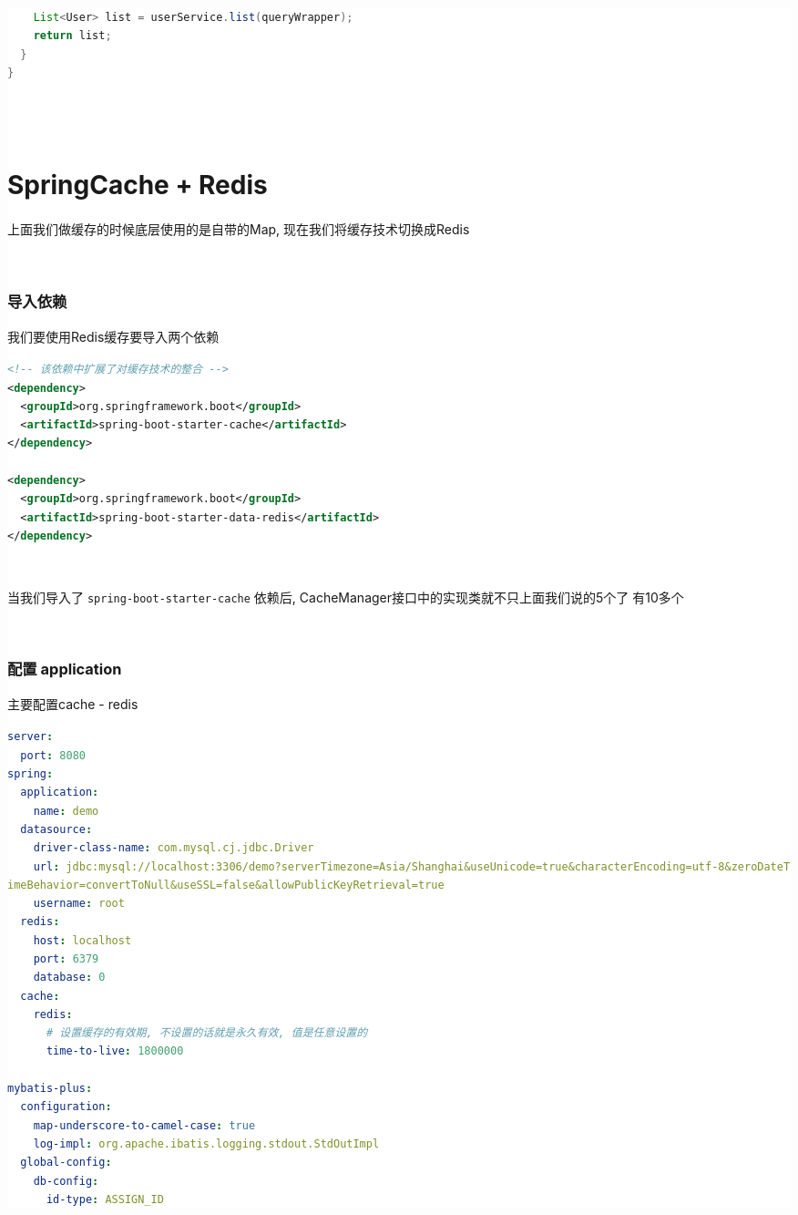 ```java
    List<User> list = userService.list(queryWrapper);
    return list;
  }
}
```

<br><br>

# SpringCache + Redis
上面我们做缓存的时候底层使用的是自带的Map, 现在我们将缓存技术切换成Redis

<br>

### 导入依赖
我们要使用Redis缓存要导入两个依赖
```xml
<!-- 该依赖中扩展了对缓存技术的整合 -->
<dependency>
  <groupId>org.springframework.boot</groupId>
  <artifactId>spring-boot-starter-cache</artifactId>
</dependency>

<dependency>
  <groupId>org.springframework.boot</groupId>
  <artifactId>spring-boot-starter-data-redis</artifactId>
</dependency>
```

<br>

当我们导入了 ``spring-boot-starter-cache`` 依赖后, CacheManager接口中的实现类就不只上面我们说的5个了 有10多个

<br>

### 配置 application
主要配置cache - redis
```yml
server:
  port: 8080
spring:
  application:
    name: demo
  datasource:
    driver-class-name: com.mysql.cj.jdbc.Driver
    url: jdbc:mysql://localhost:3306/demo?serverTimezone=Asia/Shanghai&useUnicode=true&characterEncoding=utf-8&zeroDateTimeBehavior=convertToNull&useSSL=false&allowPublicKeyRetrieval=true
    username: root
  redis:
    host: localhost
    port: 6379
    database: 0
  cache:
    redis:
      # 设置缓存的有效期, 不设置的话就是永久有效, 值是任意设置的
      time-to-live: 1800000

mybatis-plus:
  configuration:
    map-underscore-to-camel-case: true
    log-impl: org.apache.ibatis.logging.stdout.StdOutImpl
  global-config:
    db-config:
      id-type: ASSIGN_ID
```

